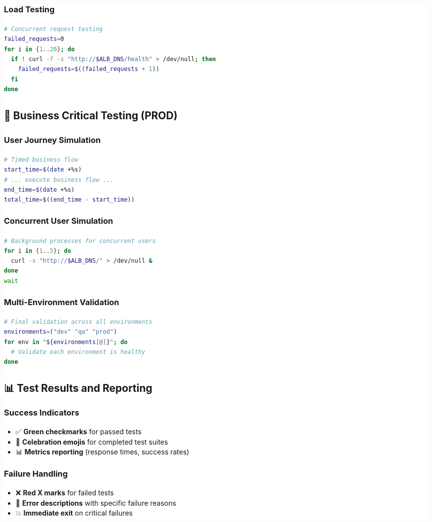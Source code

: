 ### Load Testing
```bash
# Concurrent request testing
failed_requests=0
for i in {1..20}; do
  if ! curl -f -s "http://$ALB_DNS/health" > /dev/null; then
    failed_requests=$((failed_requests + 1))
  fi
done
```

## 🚀 Business Critical Testing (PROD)

### User Journey Simulation
```bash
# Timed business flow
start_time=$(date +%s)
# ... execute business flow ...
end_time=$(date +%s)
total_time=$((end_time - start_time))
```

### Concurrent User Simulation
```bash
# Background processes for concurrent users
for i in {1..5}; do
  curl -s "http://$ALB_DNS/" > /dev/null &
done
wait
```

### Multi-Environment Validation
```bash
# Final validation across all environments
environments=("dev" "qa" "prod")
for env in "${environments[@]}"; do
  # Validate each environment is healthy
done
```

## 📊 Test Results and Reporting

### Success Indicators
- ✅ **Green checkmarks** for passed tests
- 🎉 **Celebration emojis** for completed test suites
- 📊 **Metrics reporting** (response times, success rates)

### Failure Handling
- ❌ **Red X marks** for failed tests
- 🚨 **Error descriptions** with specific failure reasons
- 💥 **Immediate exit** on critical failures
